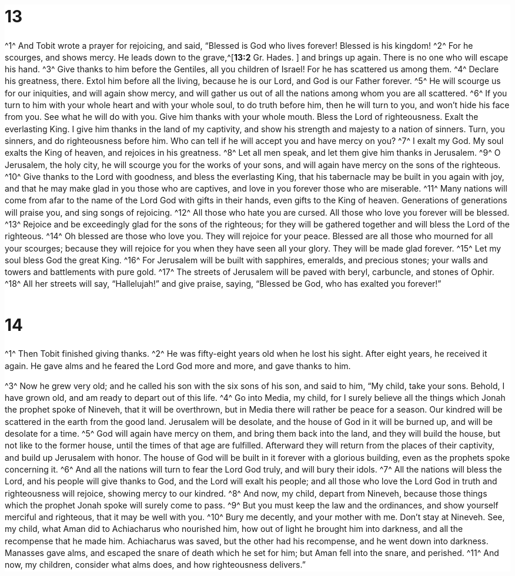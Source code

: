 # 13 
^1^ And Tobit wrote a prayer for rejoicing, and said, “Blessed is God who lives forever! Blessed is his kingdom! ^2^ For he scourges, and shows mercy. He leads down to the grave,^[**13:2** Gr. Hades. ] and brings up again. There is no one who will escape his hand. ^3^ Give thanks to him before the Gentiles, all you children of Israel! For he has scattered us among them. ^4^ Declare his greatness, there. Extol him before all the living, because he is our Lord, and God is our Father forever. ^5^ He will scourge us for our iniquities, and will again show mercy, and will gather us out of all the nations among whom you are all scattered. ^6^ If you turn to him with your whole heart and with your whole soul, to do truth before him, then he will turn to you, and won’t hide his face from you. See what he will do with you. Give him thanks with your whole mouth. Bless the Lord of righteousness. Exalt the everlasting King. I give him thanks in the land of my captivity, and show his strength and majesty to a nation of sinners. Turn, you sinners, and do righteousness before him. Who can tell if he will accept you and have mercy on you? ^7^ I exalt my God. My soul exalts the King of heaven, and rejoices in his greatness. ^8^ Let all men speak, and let them give him thanks in Jerusalem. ^9^ O Jerusalem, the holy city, he will scourge you for the works of your sons, and will again have mercy on the sons of the righteous. ^10^ Give thanks to the Lord with goodness, and bless the everlasting King, that his tabernacle may be built in you again with joy, and that he may make glad in you those who are captives, and love in you forever those who are miserable. ^11^ Many nations will come from afar to the name of the Lord God with gifts in their hands, even gifts to the King of heaven. Generations of generations will praise you, and sing songs of rejoicing. ^12^ All those who hate you are cursed. All those who love you forever will be blessed. ^13^ Rejoice and be exceedingly glad for the sons of the righteous; for they will be gathered together and will bless the Lord of the righteous. ^14^ Oh blessed are those who love you. They will rejoice for your peace. Blessed are all those who mourned for all your scourges; because they will rejoice for you when they have seen all your glory. They will be made glad forever. ^15^ Let my soul bless God the great King. ^16^ For Jerusalem will be built with sapphires, emeralds, and precious stones; your walls and towers and battlements with pure gold. ^17^ The streets of Jerusalem will be paved with beryl, carbuncle, and stones of Ophir. ^18^ All her streets will say, “Hallelujah!” and give praise, saying, “Blessed be God, who has exalted you forever!”
 

# 14 
^1^ Then Tobit finished giving thanks. ^2^ He was fifty-eight years old when he lost his sight. After eight years, he received it again. He gave alms and he feared the Lord God more and more, and gave thanks to him. 

^3^ Now he grew very old; and he called his son with the six sons of his son, and said to him, “My child, take your sons. Behold, I have grown old, and am ready to depart out of this life. ^4^ Go into Media, my child, for I surely believe all the things which Jonah the prophet spoke of Nineveh, that it will be overthrown, but in Media there will rather be peace for a season. Our kindred will be scattered in the earth from the good land. Jerusalem will be desolate, and the house of God in it will be burned up, and will be desolate for a time. ^5^ God will again have mercy on them, and bring them back into the land, and they will build the house, but not like to the former house, until the times of that age are fulfilled. Afterward they will return from the places of their captivity, and build up Jerusalem with honor. The house of God will be built in it forever with a glorious building, even as the prophets spoke concerning it. ^6^ And all the nations will turn to fear the Lord God truly, and will bury their idols. ^7^ All the nations will bless the Lord, and his people will give thanks to God, and the Lord will exalt his people; and all those who love the Lord God in truth and righteousness will rejoice, showing mercy to our kindred. ^8^ And now, my child, depart from Nineveh, because those things which the prophet Jonah spoke will surely come to pass. ^9^ But you must keep the law and the ordinances, and show yourself merciful and righteous, that it may be well with you. ^10^ Bury me decently, and your mother with me. Don’t stay at Nineveh. See, my child, what Aman did to Achiacharus who nourished him, how out of light he brought him into darkness, and all the recompense that he made him. Achiacharus was saved, but the other had his recompense, and he went down into darkness. Manasses gave alms, and escaped the snare of death which he set for him; but Aman fell into the snare, and perished. ^11^ And now, my children, consider what alms does, and how righteousness delivers.” 
